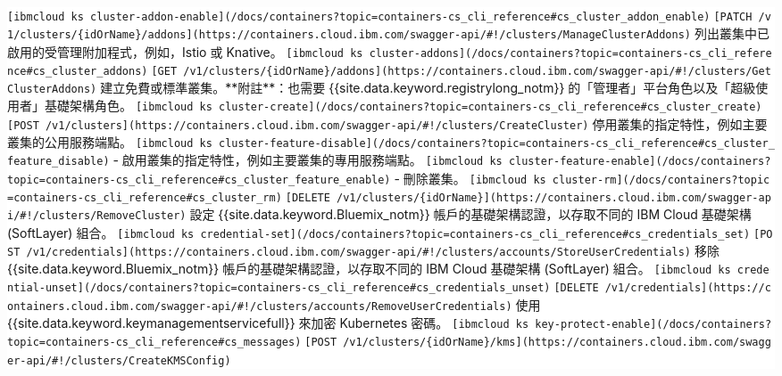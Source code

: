 <td><code>[ibmcloud ks cluster-addon-enable](/docs/containers?topic=containers-cs_cli_reference#cs_cluster_addon_enable)</code></td>
<td><code>[PATCH /v1/clusters/{idOrName}/addons](https://containers.cloud.ibm.com/swagger-api/#!/clusters/ManageClusterAddons)</code></td>
</tr>
<tr>
<td>列出叢集中已啟用的受管理附加程式，例如，Istio 或 Knative。</td>
<td><code>[ibmcloud ks cluster-addons](/docs/containers?topic=containers-cs_cli_reference#cs_cluster_addons)</code></td>
<td><code>[GET /v1/clusters/{idOrName}/addons](https://containers.cloud.ibm.com/swagger-api/#!/clusters/GetClusterAddons)</code></td>
</tr>
<tr>
<td>建立免費或標準叢集。**附註**：也需要 {{site.data.keyword.registrylong_notm}} 的「管理者」平台角色以及「超級使用者」基礎架構角色。</td>
<td><code>[ibmcloud ks cluster-create](/docs/containers?topic=containers-cs_cli_reference#cs_cluster_create)</code></td>
<td><code>[POST /v1/clusters](https://containers.cloud.ibm.com/swagger-api/#!/clusters/CreateCluster)</code></td>
</tr>
<tr>
<td>停用叢集的指定特性，例如主要叢集的公用服務端點。</td>
<td><code>[ibmcloud ks cluster-feature-disable](/docs/containers?topic=containers-cs_cli_reference#cs_cluster_feature_disable)</code></td>
<td>-</td>
</tr>
<tr>
<td>啟用叢集的指定特性，例如主要叢集的專用服務端點。</td>
<td><code>[ibmcloud ks cluster-feature-enable](/docs/containers?topic=containers-cs_cli_reference#cs_cluster_feature_enable)</code></td>
<td>-</td>
</tr>
<tr>
<td>刪除叢集。</td>
<td><code>[ibmcloud ks cluster-rm](/docs/containers?topic=containers-cs_cli_reference#cs_cluster_rm)</code></td>
<td><code>[DELETE /v1/clusters/{idOrName}](https://containers.cloud.ibm.com/swagger-api/#!/clusters/RemoveCluster)</code></td>
</tr>
<tr>
<td>設定 {{site.data.keyword.Bluemix_notm}} 帳戶的基礎架構認證，以存取不同的 IBM Cloud 基礎架構 (SoftLayer) 組合。</td>
<td><code>[ibmcloud ks credential-set](/docs/containers?topic=containers-cs_cli_reference#cs_credentials_set)</code></td>
<td><code>[POST /v1/credentials](https://containers.cloud.ibm.com/swagger-api/#!/clusters/accounts/StoreUserCredentials)</code></td>
</tr>
<tr>
<td>移除 {{site.data.keyword.Bluemix_notm}} 帳戶的基礎架構認證，以存取不同的 IBM Cloud 基礎架構 (SoftLayer) 組合。</td>
<td><code>[ibmcloud ks credential-unset](/docs/containers?topic=containers-cs_cli_reference#cs_credentials_unset)</code></td>
<td><code>[DELETE /v1/credentials](https://containers.cloud.ibm.com/swagger-api/#!/clusters/accounts/RemoveUserCredentials)</code></td>
</tr>
<tr>
<td>使用 {{site.data.keyword.keymanagementservicefull}} 來加密 Kubernetes 密碼。</td>
<td><code>[ibmcloud ks key-protect-enable](/docs/containers?topic=containers-cs_cli_reference#cs_messages)</code></td>
<td><code>[POST /v1/clusters/{idOrName}/kms](https://containers.cloud.ibm.com/swagger-api/#!/clusters/CreateKMSConfig)</code></td>
</tr>
</tbody>
</table>
